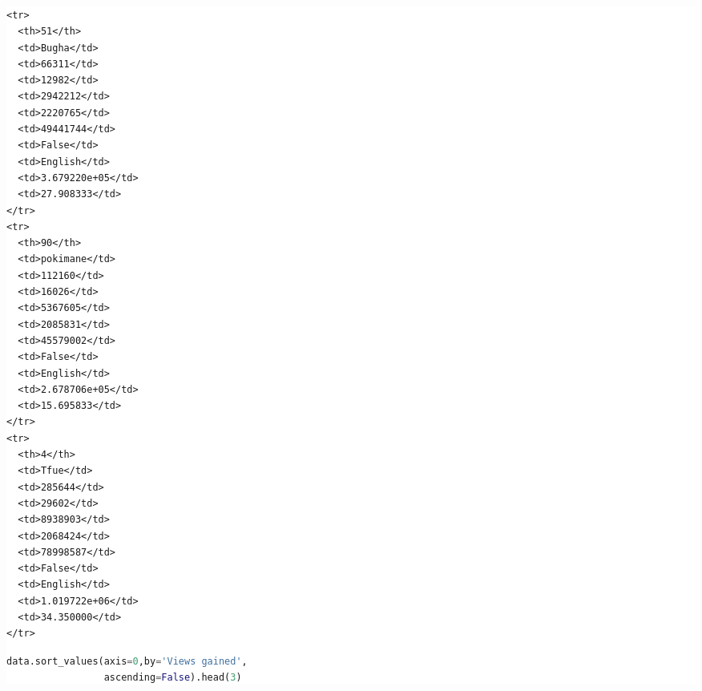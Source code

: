     <tr>
      <th>51</th>
      <td>Bugha</td>
      <td>66311</td>
      <td>12982</td>
      <td>2942212</td>
      <td>2220765</td>
      <td>49441744</td>
      <td>False</td>
      <td>English</td>
      <td>3.679220e+05</td>
      <td>27.908333</td>
    </tr>
    <tr>
      <th>90</th>
      <td>pokimane</td>
      <td>112160</td>
      <td>16026</td>
      <td>5367605</td>
      <td>2085831</td>
      <td>45579002</td>
      <td>False</td>
      <td>English</td>
      <td>2.678706e+05</td>
      <td>15.695833</td>
    </tr>
    <tr>
      <th>4</th>
      <td>Tfue</td>
      <td>285644</td>
      <td>29602</td>
      <td>8938903</td>
      <td>2068424</td>
      <td>78998587</td>
      <td>False</td>
      <td>English</td>
      <td>1.019722e+06</td>
      <td>34.350000</td>
    </tr>
  </tbody>
</table>
</div>




```python
data.sort_values(axis=0,by='Views gained',
                 ascending=False).head(3)
```




<div>
<style scoped>
    .dataframe tbody tr th:only-of-type {
        vertical-align: middle;
    }
